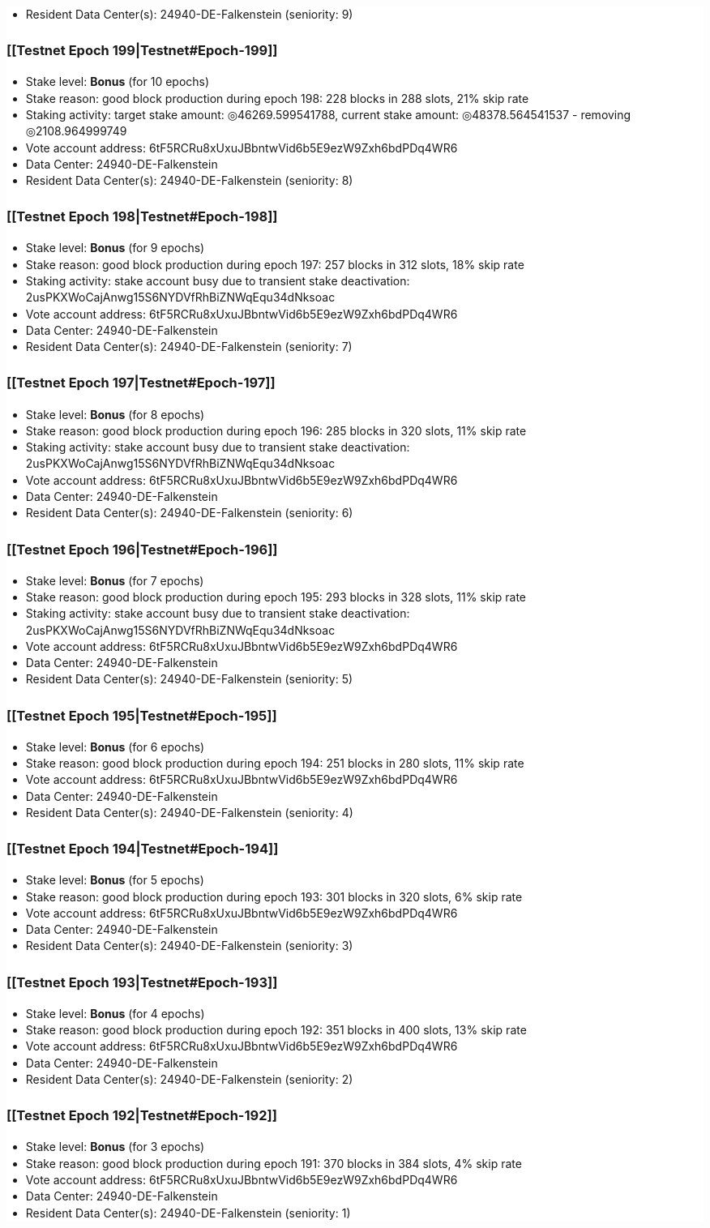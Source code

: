 * Resident Data Center(s): 24940-DE-Falkenstein (seniority: 9)
### [[Testnet Epoch 199|Testnet#Epoch-199]]
* Stake level: **Bonus** (for 10 epochs)
* Stake reason: good block production during epoch 198: 228 blocks in 288 slots, 21% skip rate
* Staking activity: target stake amount: ◎46269.599541788, current stake amount: ◎48378.564541537 - removing ◎2108.964999749
* Vote account address: 6tF5RCRu8xUxuJBbntwVid6b5E9ezW9Zxh6bdPDq4WR6
* Data Center: 24940-DE-Falkenstein
* Resident Data Center(s): 24940-DE-Falkenstein (seniority: 8)
### [[Testnet Epoch 198|Testnet#Epoch-198]]
* Stake level: **Bonus** (for 9 epochs)
* Stake reason: good block production during epoch 197: 257 blocks in 312 slots, 18% skip rate
* Staking activity: stake account busy due to transient stake deactivation: 2usPKXWoCajAnwg15S6NYDVfRhBiZNWqEqu34dNksoac
* Vote account address: 6tF5RCRu8xUxuJBbntwVid6b5E9ezW9Zxh6bdPDq4WR6
* Data Center: 24940-DE-Falkenstein
* Resident Data Center(s): 24940-DE-Falkenstein (seniority: 7)
### [[Testnet Epoch 197|Testnet#Epoch-197]]
* Stake level: **Bonus** (for 8 epochs)
* Stake reason: good block production during epoch 196: 285 blocks in 320 slots, 11% skip rate
* Staking activity: stake account busy due to transient stake deactivation: 2usPKXWoCajAnwg15S6NYDVfRhBiZNWqEqu34dNksoac
* Vote account address: 6tF5RCRu8xUxuJBbntwVid6b5E9ezW9Zxh6bdPDq4WR6
* Data Center: 24940-DE-Falkenstein
* Resident Data Center(s): 24940-DE-Falkenstein (seniority: 6)
### [[Testnet Epoch 196|Testnet#Epoch-196]]
* Stake level: **Bonus** (for 7 epochs)
* Stake reason: good block production during epoch 195: 293 blocks in 328 slots, 11% skip rate
* Staking activity: stake account busy due to transient stake deactivation: 2usPKXWoCajAnwg15S6NYDVfRhBiZNWqEqu34dNksoac
* Vote account address: 6tF5RCRu8xUxuJBbntwVid6b5E9ezW9Zxh6bdPDq4WR6
* Data Center: 24940-DE-Falkenstein
* Resident Data Center(s): 24940-DE-Falkenstein (seniority: 5)
### [[Testnet Epoch 195|Testnet#Epoch-195]]
* Stake level: **Bonus** (for 6 epochs)
* Stake reason: good block production during epoch 194: 251 blocks in 280 slots, 11% skip rate
* Vote account address: 6tF5RCRu8xUxuJBbntwVid6b5E9ezW9Zxh6bdPDq4WR6
* Data Center: 24940-DE-Falkenstein
* Resident Data Center(s): 24940-DE-Falkenstein (seniority: 4)
### [[Testnet Epoch 194|Testnet#Epoch-194]]
* Stake level: **Bonus** (for 5 epochs)
* Stake reason: good block production during epoch 193: 301 blocks in 320 slots, 6% skip rate
* Vote account address: 6tF5RCRu8xUxuJBbntwVid6b5E9ezW9Zxh6bdPDq4WR6
* Data Center: 24940-DE-Falkenstein
* Resident Data Center(s): 24940-DE-Falkenstein (seniority: 3)
### [[Testnet Epoch 193|Testnet#Epoch-193]]
* Stake level: **Bonus** (for 4 epochs)
* Stake reason: good block production during epoch 192: 351 blocks in 400 slots, 13% skip rate
* Vote account address: 6tF5RCRu8xUxuJBbntwVid6b5E9ezW9Zxh6bdPDq4WR6
* Data Center: 24940-DE-Falkenstein
* Resident Data Center(s): 24940-DE-Falkenstein (seniority: 2)
### [[Testnet Epoch 192|Testnet#Epoch-192]]
* Stake level: **Bonus** (for 3 epochs)
* Stake reason: good block production during epoch 191: 370 blocks in 384 slots, 4% skip rate
* Vote account address: 6tF5RCRu8xUxuJBbntwVid6b5E9ezW9Zxh6bdPDq4WR6
* Data Center: 24940-DE-Falkenstein
* Resident Data Center(s): 24940-DE-Falkenstein (seniority: 1)
